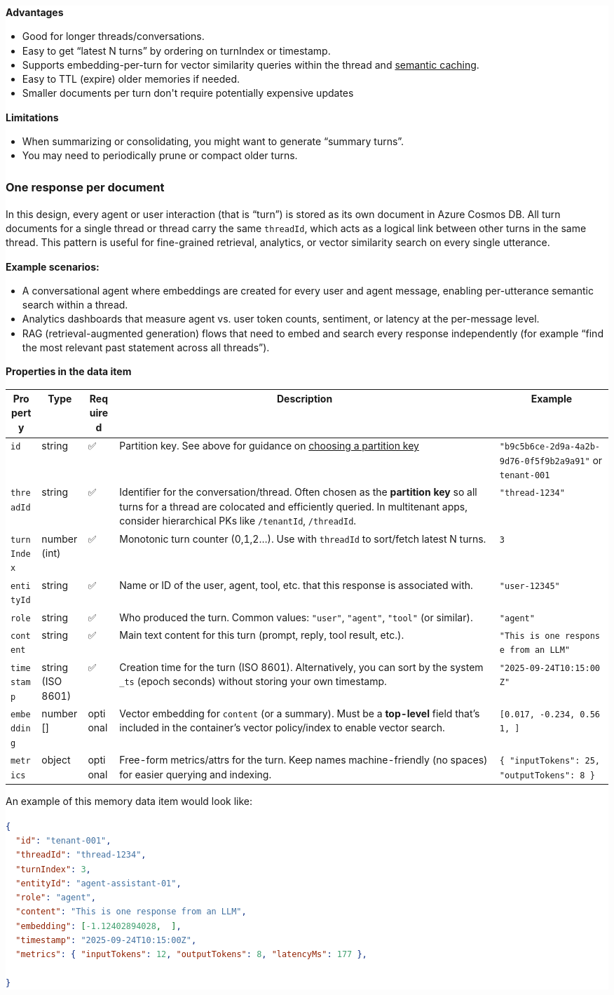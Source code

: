 **Advantages**
- Good for longer threads/conversations. 
- Easy to get “latest N turns” by ordering on turnIndex or timestamp.
- Supports embedding-per-turn for vector similarity queries within the thread and [semantic caching](semantic-cache.md).
- Easy to TTL (expire) older memories if needed.
- Smaller documents per turn don't require potentially expensive updates

**Limitations**
- When summarizing or consolidating, you might want to generate “summary turns”.
- You may need to periodically prune or compact older turns.

### One response per document
In this design, every agent or user interaction (that is “turn”) is stored as its own document in Azure Cosmos DB. All turn documents for a single thread or thread carry the same `threadId`, which acts as a logical link between other turns in the same thread. This pattern is useful for fine-grained retrieval, analytics, or vector similarity search on every single utterance.

**Example scenarios:**
- A conversational agent where embeddings are created for every user and agent message, enabling per-utterance semantic search within a thread.
- Analytics dashboards that measure agent vs. user token counts, sentiment, or latency at the per-message level.
- RAG (retrieval-augmented generation) flows that need to embed and search every response independently (for example “find the most relevant past statement across all threads”).

**Properties in the data item**

| Property | Type | Required | Description | Example |
| --------------- | ----------------- | ------- | ----------- | ----------- |
| `id` | string | ✅ | Partition key. See above for guidance on [choosing a partition key](#choose-a-partition-key) | `"b9c5b6ce-2d9a-4a2b-9d76-0f5f9b2a9a91"` or `tenant-001`  |
| `threadId` | string | ✅ | Identifier for the conversation/thread. Often chosen as the **partition key** so all turns for a thread are colocated and efficiently queried. In multitenant apps, consider hierarchical PKs like `/tenantId`, `/threadId`. | `"thread-1234"` |
| `turnIndex` | number (int) | ✅ | Monotonic turn counter (0,1,2…). Use with `threadId` to sort/fetch latest N turns. | `3` |
| `entityId` | string | ✅ | Name or ID of the user, agent, tool, etc. that this response is associated with. | `"user-12345"` |
| `role` | string | ✅ | Who produced the turn. Common values: `"user"`, `"agent"`, `"tool"` (or similar).  | `"agent"`   |
| `content`  | string | ✅ | Main text content for this turn (prompt, reply, tool result, etc.).  | `"This is one response from an LLM"` |
| `timestamp` | string (ISO 8601) | ✅ | Creation time for the turn (ISO 8601). Alternatively, you can sort by the system `_ts` (epoch seconds) without storing your own timestamp.  | `"2025-09-24T10:15:00Z"` |
| `embedding` | number[]  | optional | Vector embedding for `content` (or a summary). Must be a **top-level** field that’s included in the container’s vector policy/index to enable vector search. | `[0.017, -0.234, 0.561, ]`  |
| `metrics` | object | optional | Free-form metrics/attrs for the turn. Keep names machine-friendly (no spaces) for easier querying and indexing. | `{ "inputTokens": 25, "outputTokens": 8 }` |

An example of this memory data item would look like: 
```json
{
  "id": "tenant-001",
  "threadId": "thread-1234", 
  "turnIndex": 3, 
  "entityId": "agent-assistant-01",
  "role": "agent",
  "content": "This is one response from an LLM",
  "embedding": [-1.12402894028,  ],        
  "timestamp": "2025-09-24T10:15:00Z",
  "metrics": { "inputTokens": 12, "outputTokens": 8, "latencyMs": 177 },

}
```
